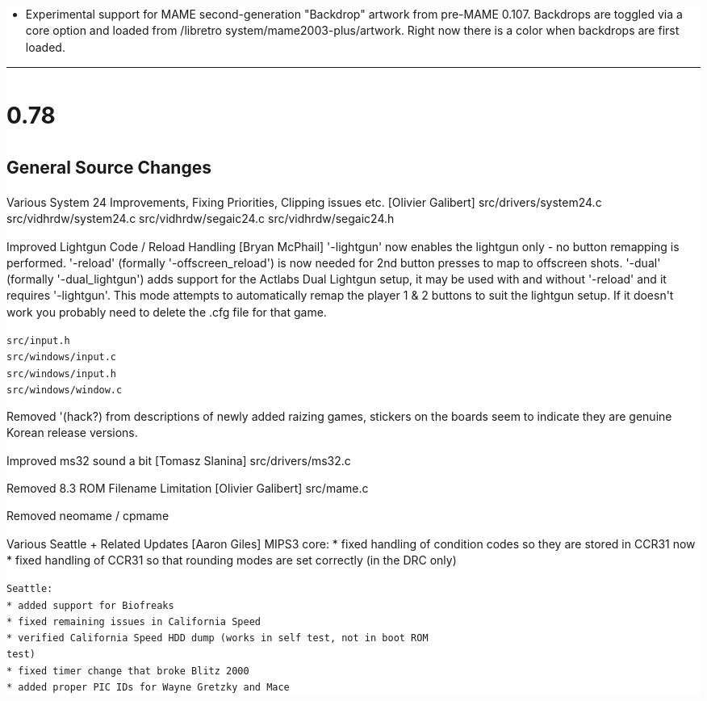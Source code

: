* Experimental support for MAME second-generation "Backdrop" artwork from pre-MAME 0.107. Backdrops are toggled via a core option and loaded from /libretro system/mame2003-plus/artwork. Right now there is a color when backdrops are first loaded.

------------------------------------

# 0.78


## General Source Changes


Various System 24 Improvements, Fixing Priorities, Clipping issues etc.  [Olivier Galibert]
	src/drivers/system24.c
	src/vidhrdw/system24.c
	src/vidhrdw/segaic24.c
	src/vidhrdw/segaic24.h

Improved Lightgun Code / Reload Handling [Bryan McPhail]
	'-lightgun' now enables the lightgun only - no button remapping is performed.
	'-reload' (formally '-offscreen_reload') is now needed for 2nd button presses
           to map to offscreen shots.
	'-dual' (formally '-dual_lightgun') adds support for the Actlabs Dual Lightgun
           setup, it may be used with and without '-reload' and it requires '-lightgun'. 
           This mode attempts to automatically remap the player 1 & 2 buttons to suit the
           lightgun setup.  If it doesn't work you probably need to delete the .cfg file
           for that game.
	
	src/input.h
	src/windows/input.c
	src/windows/input.h
	src/windows/window.c

Removed '(hack?) from descriptions of newly added raizing games, stickers on the boards
seem to indicate they are genuine Korean release versions.

Improved ms32 sound a bit [Tomasz Slanina]
	src/drivers/ms32.c

Removed 8.3 ROM Filename Limitation [Olivier Galibert]
	src/mame.c

Removed neomame / cpmame

Various Seattle + Related Updates [Aaron Giles]
	MIPS3 core:
	* fixed handling of condition codes so they are stored in CCR31 now
	* fixed handling of CCR31 so that rounding modes are set correctly (in the
	DRC only)

	Seattle:
	* added support for Biofreaks
	* fixed remaining issues in California Speed
	* verified California Speed HDD dump (works in self test, not in boot ROM
	test)
	* fixed timer change that broke Blitz 2000
	* added proper PIC IDs for Wayne Gretzky and Mace
